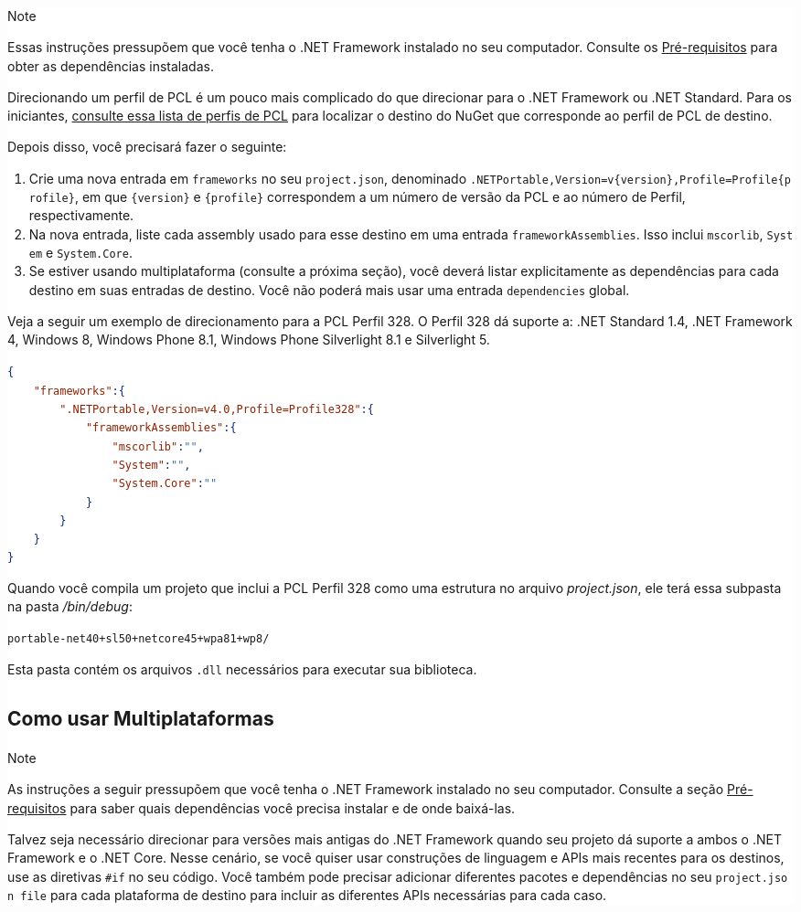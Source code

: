 > [!NOTE]
> Essas instruções pressupõem que você tenha o .NET Framework instalado no seu computador.  Consulte os [Pré-requisitos](#prerequisites) para obter as dependências instaladas.

Direcionando um perfil de PCL é um pouco mais complicado do que direcionar para o .NET Framework ou .NET Standard.  Para os iniciantes, [consulte essa lista de perfis de PCL](http://embed.plnkr.co/03ck2dCtnJogBKHJ9EjY/preview) para localizar o destino do NuGet que corresponde ao perfil de PCL de destino.

Depois disso, você precisará fazer o seguinte:

1. Crie uma nova entrada em `frameworks` no seu `project.json`, denominado `.NETPortable,Version=v{version},Profile=Profile{profile}`, em que `{version}` e `{profile}` correspondem a um número de versão da PCL e ao número de Perfil, respectivamente.
2. Na nova entrada, liste cada assembly usado para esse destino em uma entrada `frameworkAssemblies`.  Isso inclui `mscorlib`, `System` e `System.Core`.
3. Se estiver usando multiplataforma (consulte a próxima seção), você deverá listar explicitamente as dependências para cada destino em suas entradas de destino.  Você não poderá mais usar uma entrada `dependencies` global.

Veja a seguir um exemplo de direcionamento para a PCL Perfil 328. O Perfil 328 dá suporte a: .NET Standard 1.4, .NET Framework 4, Windows 8, Windows Phone 8.1, Windows Phone Silverlight 8.1 e Silverlight 5.

```json
{
    "frameworks":{
        ".NETPortable,Version=v4.0,Profile=Profile328":{
            "frameworkAssemblies":{
                "mscorlib":"",
                "System":"",
                "System.Core":""
            }
        }
    }
}
```

Quando você compila um projeto que inclui a PCL Perfil 328 como uma estrutura no arquivo *project.json*, ele terá essa subpasta na pasta */bin/debug*:

```
portable-net40+sl50+netcore45+wpa81+wp8/
```

Esta pasta contém os arquivos `.dll` necessários para executar sua biblioteca.

## <a name="how-to-multitarget"></a>Como usar Multiplataformas

> [!NOTE]
> As instruções a seguir pressupõem que você tenha o .NET Framework instalado no seu computador.  Consulte a seção [Pré-requisitos](#prerequisites) para saber quais dependências você precisa instalar e de onde baixá-las.

Talvez seja necessário direcionar para versões mais antigas do .NET Framework quando seu projeto dá suporte a ambos o .NET Framework e o .NET Core. Nesse cenário, se você quiser usar construções de linguagem e APIs mais recentes para os destinos, use as diretivas `#if` no seu código. Você também pode precisar adicionar diferentes pacotes e dependências no seu `project.json file` para cada plataforma de destino para incluir as diferentes APIs necessárias para cada caso.
